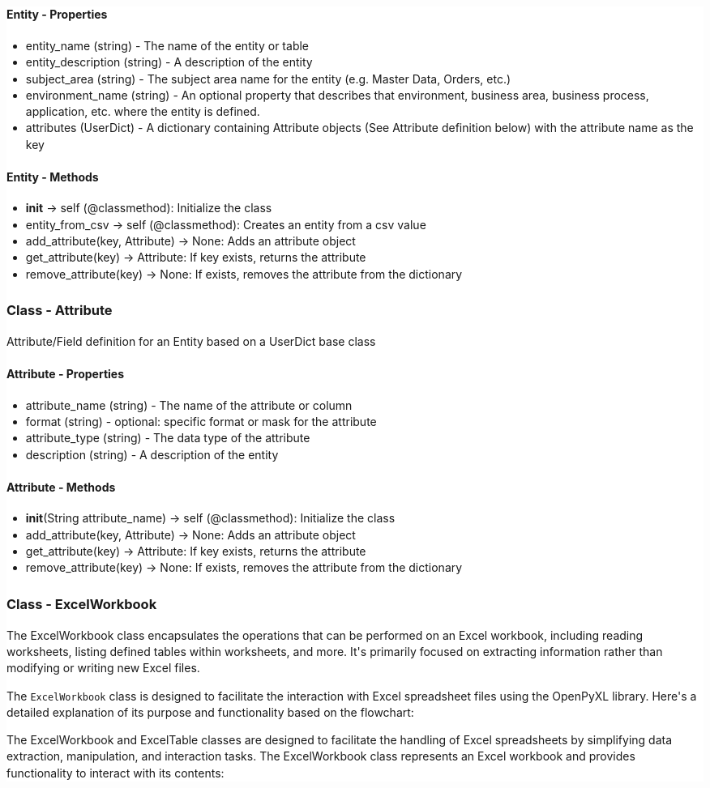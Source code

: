 #### Entity - Properties

* entity_name (string) - The name of the entity or table
* entity_description (string) - A description of the entity
* subject_area (string) - The subject area name for the entity (e.g. Master Data, Orders, etc.)
* environment_name (string) - An optional property that describes that environment, business area, business process,
  application, etc. where the entity is defined.
* attributes (UserDict<Attribute>) - A dictionary containing Attribute objects (See Attribute definition below) with the
  attribute name as the key

#### Entity - Methods

* __init__ -> self (@classmethod): Initialize the class
* entity_from_csv -> self (@classmethod): Creates an entity from a csv value
* add_attribute(key, Attribute) -> None: Adds an attribute object
* get_attribute(key) -> Attribute: If key exists, returns the attribute
* remove_attribute(key) -> None: If exists, removes the attribute from the dictionary

### Class - Attribute

Attribute/Field definition for an Entity based on a UserDict base class

#### Attribute - Properties

* attribute_name (string) - The name of the attribute or column
* format (string) - optional: specific format or mask for the attribute
* attribute_type (string) - The data type of the attribute
* description (string) - A description of the entity

#### Attribute - Methods

* __init__(String attribute_name) -> self (@classmethod): Initialize the class
* add_attribute(key, Attribute) -> None: Adds an attribute object
* get_attribute(key) -> Attribute: If key exists, returns the attribute
* remove_attribute(key) -> None: If exists, removes the attribute from the dictionary

### Class - ExcelWorkbook

The ExcelWorkbook class encapsulates the operations that can be performed on an Excel workbook, including reading
worksheets, listing defined tables within worksheets, and more. It's primarily focused on extracting information rather
than modifying or writing new Excel files.

The `ExcelWorkbook` class is designed to facilitate the interaction with Excel spreadsheet files using the OpenPyXL
library. Here's a detailed explanation of its purpose and functionality based on the flowchart:

The ExcelWorkbook and ExcelTable classes are designed to facilitate the handling of Excel spreadsheets by simplifying
data extraction, manipulation, and interaction tasks. The ExcelWorkbook class represents an Excel workbook and provides
functionality to interact with its contents:
